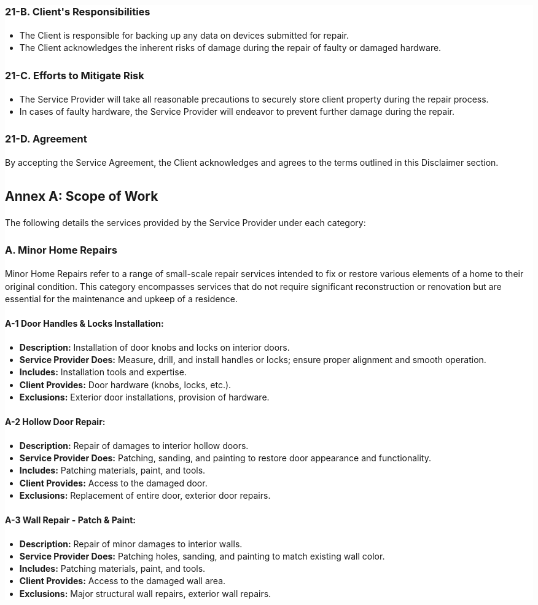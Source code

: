### 21-B. Client's Responsibilities

- The Client is responsible for backing up any data on devices submitted for repair.
- The Client acknowledges the inherent risks of damage during the repair of faulty or damaged hardware.

### 21-C. Efforts to Mitigate Risk

- The Service Provider will take all reasonable precautions to securely store client property during the repair process.
- In cases of faulty hardware, the Service Provider will endeavor to prevent further damage during the repair.

### 21-D. Agreement

By accepting the Service Agreement, the Client acknowledges and agrees to the terms outlined in this Disclaimer section.


## Annex A: Scope of Work

The following details the services provided by the Service Provider under each category:

### A. Minor Home Repairs

Minor Home Repairs refer to a range of small-scale repair services intended to fix or restore various elements of a home to their original condition. This category encompasses services that do not require significant reconstruction or renovation but are essential for the maintenance and upkeep of a residence.

#### A-1 Door Handles & Locks Installation:
- **Description:** Installation of door knobs and locks on interior doors.
- **Service Provider Does:** Measure, drill, and install handles or locks; ensure proper alignment and smooth operation.
- **Includes:** Installation tools and expertise.
- **Client Provides:** Door hardware (knobs, locks, etc.).
- **Exclusions:** Exterior door installations, provision of hardware.

#### A-2 Hollow Door Repair:
- **Description:** Repair of damages to interior hollow doors.
- **Service Provider Does:** Patching, sanding, and painting to restore door appearance and functionality.
- **Includes:** Patching materials, paint, and tools.
- **Client Provides:** Access to the damaged door.
- **Exclusions:** Replacement of entire door, exterior door repairs.

#### A-3 Wall Repair - Patch & Paint:
- **Description:** Repair of minor damages to interior walls.
- **Service Provider Does:** Patching holes, sanding, and painting to match existing wall color.
- **Includes:** Patching materials, paint, and tools.
- **Client Provides:** Access to the damaged wall area.
- **Exclusions:** Major structural wall repairs, exterior wall repairs.
